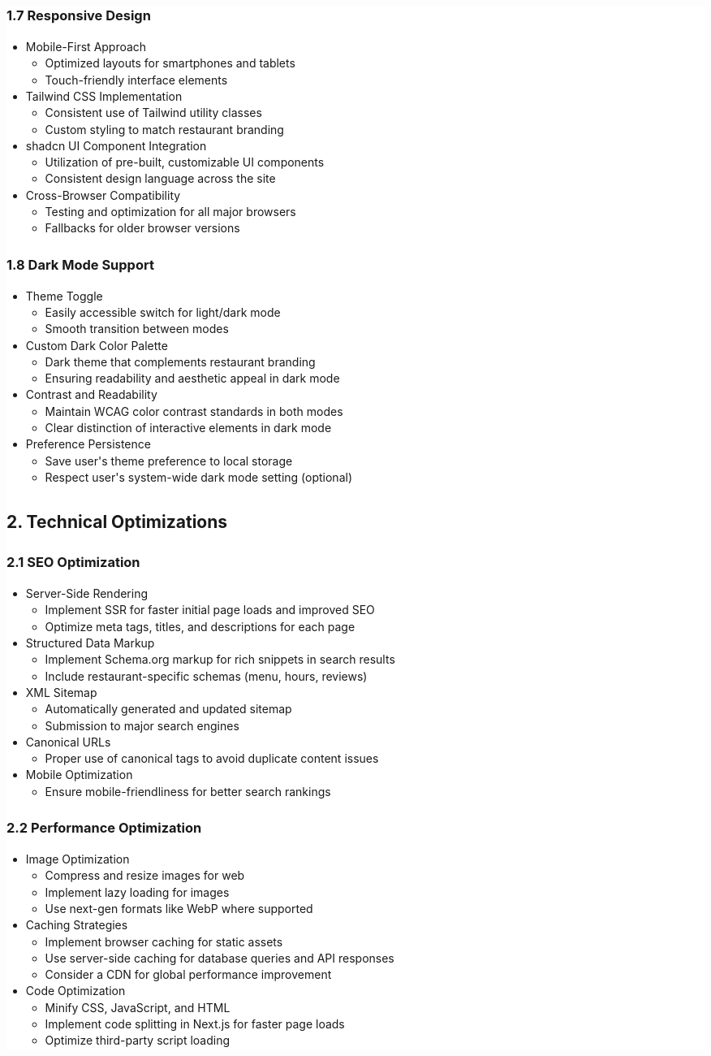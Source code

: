### 1.7 Responsive Design
- Mobile-First Approach
  * Optimized layouts for smartphones and tablets
  * Touch-friendly interface elements
- Tailwind CSS Implementation
  * Consistent use of Tailwind utility classes
  * Custom styling to match restaurant branding
- shadcn UI Component Integration
  * Utilization of pre-built, customizable UI components
  * Consistent design language across the site
- Cross-Browser Compatibility
  * Testing and optimization for all major browsers
  * Fallbacks for older browser versions

### 1.8 Dark Mode Support
- Theme Toggle
  * Easily accessible switch for light/dark mode
  * Smooth transition between modes
- Custom Dark Color Palette
  * Dark theme that complements restaurant branding
  * Ensuring readability and aesthetic appeal in dark mode
- Contrast and Readability
  * Maintain WCAG color contrast standards in both modes
  * Clear distinction of interactive elements in dark mode
- Preference Persistence
  * Save user's theme preference to local storage
  * Respect user's system-wide dark mode setting (optional)

## 2. Technical Optimizations

### 2.1 SEO Optimization
- Server-Side Rendering
  * Implement SSR for faster initial page loads and improved SEO
  * Optimize meta tags, titles, and descriptions for each page
- Structured Data Markup
  * Implement Schema.org markup for rich snippets in search results
  * Include restaurant-specific schemas (menu, hours, reviews)
- XML Sitemap
  * Automatically generated and updated sitemap
  * Submission to major search engines
- Canonical URLs
  * Proper use of canonical tags to avoid duplicate content issues
- Mobile Optimization
  * Ensure mobile-friendliness for better search rankings

### 2.2 Performance Optimization
- Image Optimization
  * Compress and resize images for web
  * Implement lazy loading for images
  * Use next-gen formats like WebP where supported
- Caching Strategies
  * Implement browser caching for static assets
  * Use server-side caching for database queries and API responses
  * Consider a CDN for global performance improvement
- Code Optimization
  * Minify CSS, JavaScript, and HTML
  * Implement code splitting in Next.js for faster page loads
  * Optimize third-party script loading
